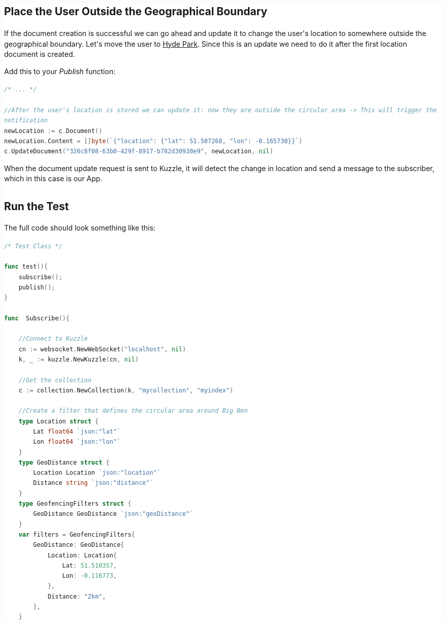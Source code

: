 ## Place the User Outside the Geographical Boundary

If the document creation is successful we can go ahead and update it to change the user's location to somewhere outside the geographical boundary. Let's move the user to [Hyde Park](https://www.google.com/maps/place/Hyde+Park/@51.507268,-0.165730,15z/data=!4m5!3m4!1s0x0:0xd1af6c4f49b4bd0c!8m2!3d51.507268!4d-0.165730). Since this is an update we need to do it after the first location document is created.

Add this to your _Publish_ function:

```Go
/* ... */

//After the user's location is stored we can update it: now they are outside the circular area -> This will trigger the notification
newLocation := c.Document()
newLocation.Content = []byte(`{"location": {"lat": 51.507268, "lon": -0.165730}}`)
c.UpdateDocument("326c8f08-63b0-429f-8917-b782d30930e9", newLocation, nil)
```

When the document update request is sent to Kuzzle, it will detect the change in location and send a message to the subscriber, which in this case is our App.

## Run the Test

The full code should look something like this:

```Go
/* Test Class */

func test(){
    subscribe();
    publish();
}

func  Subscribe(){

    //Connect to Kuzzle
    cn := websocket.NewWebSocket("localhost", nil)
    k, _ := kuzzle.NewKuzzle(cn, nil)

    //Get the collection
    c := collection.NewCollection(k, "mycollection", "myindex")

    //Create a filter that defines the circular area around Big Ben
    type Location struct {
        Lat float64 `json:"lat"`
        Lon float64 `json:"lon"`
    }
    type GeoDistance struct {
        Location Location `json:"location"`
        Distance string `json:"distance"`
    }
    type GeofencingFilters struct {
        GeoDistance GeoDistance `json:"geoDistance"`
    }
    var filters = GeofencingFilters{
        GeoDistance: GeoDistance{
            Location: Location{
                Lat: 51.510357,
                Lon: -0.116773,
            },
            Distance: "2km",
        },
    }
```